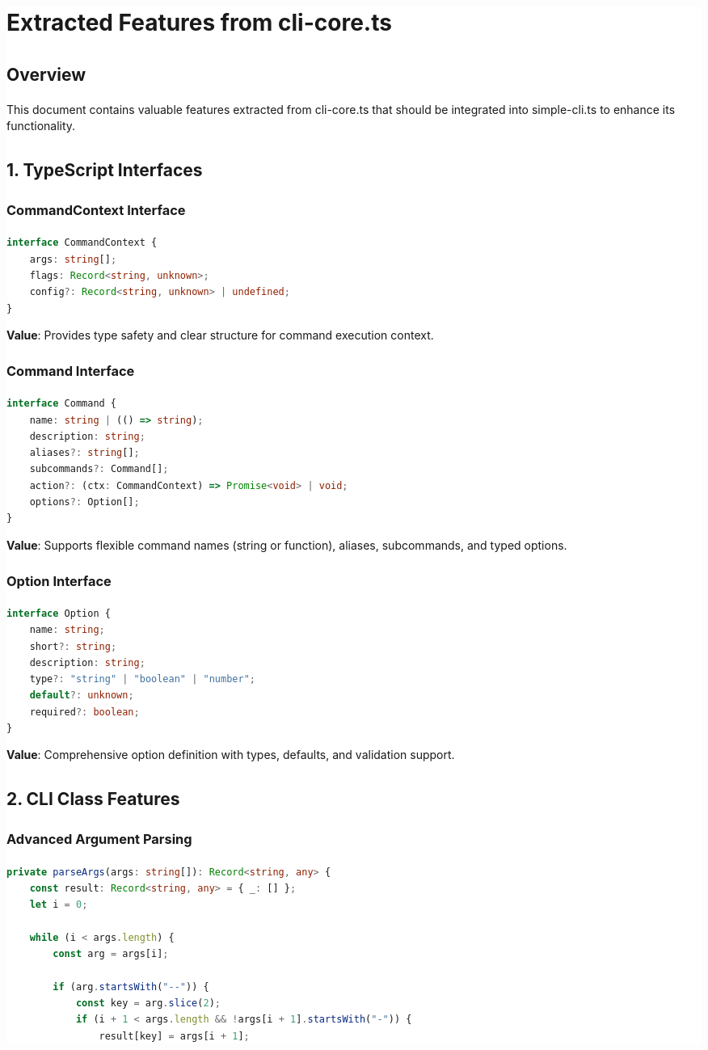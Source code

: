 # Extracted Features from cli-core.ts

## Overview
This document contains valuable features extracted from cli-core.ts that should be integrated into simple-cli.ts to enhance its functionality.

## 1. TypeScript Interfaces

### CommandContext Interface
```typescript
interface CommandContext {
    args: string[];
    flags: Record<string, unknown>;
    config?: Record<string, unknown> | undefined;
}
```
**Value**: Provides type safety and clear structure for command execution context.

### Command Interface
```typescript
interface Command {
    name: string | (() => string);
    description: string;
    aliases?: string[];
    subcommands?: Command[];
    action?: (ctx: CommandContext) => Promise<void> | void;
    options?: Option[];
}
```
**Value**: Supports flexible command names (string or function), aliases, subcommands, and typed options.

### Option Interface
```typescript
interface Option {
    name: string;
    short?: string;
    description: string;
    type?: "string" | "boolean" | "number";
    default?: unknown;
    required?: boolean;
}
```
**Value**: Comprehensive option definition with types, defaults, and validation support.

## 2. CLI Class Features

### Advanced Argument Parsing
```typescript
private parseArgs(args: string[]): Record<string, any> {
    const result: Record<string, any> = { _: [] };
    let i = 0;

    while (i < args.length) {
        const arg = args[i];

        if (arg.startsWith("--")) {
            const key = arg.slice(2);
            if (i + 1 < args.length && !args[i + 1].startsWith("-")) {
                result[key] = args[i + 1];
```